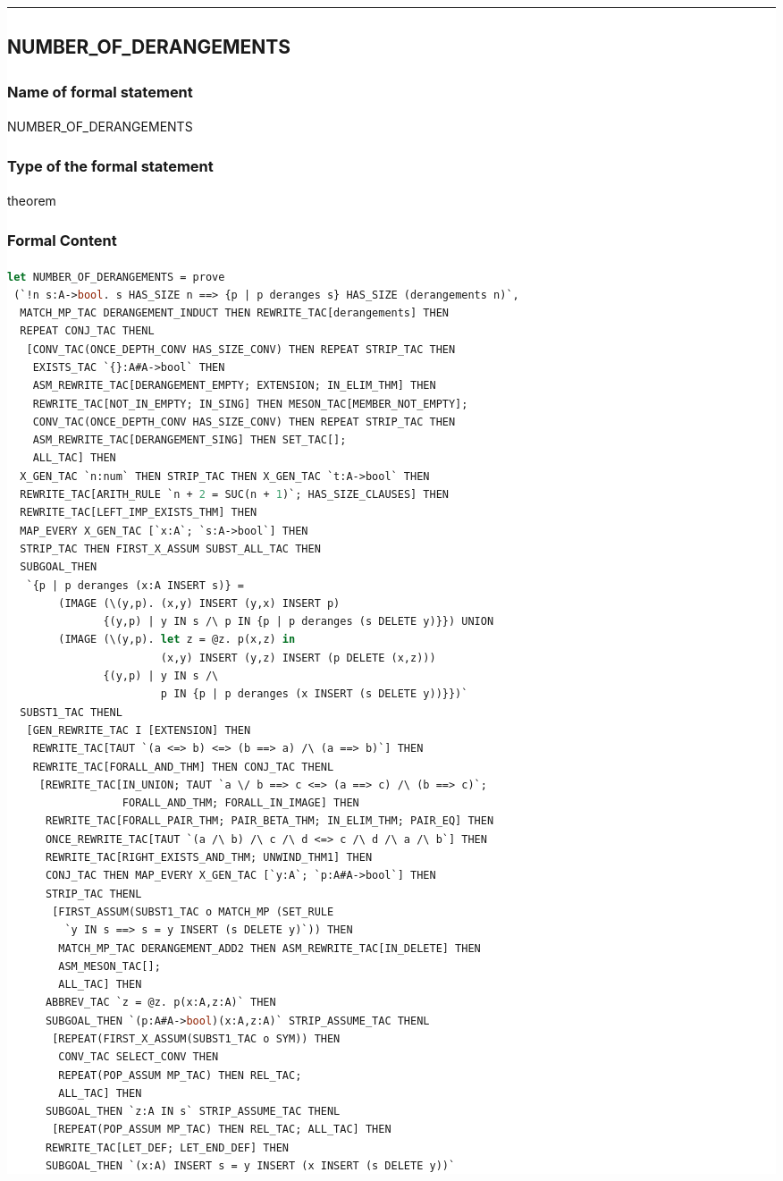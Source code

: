 
---

## NUMBER_OF_DERANGEMENTS

### Name of formal statement
NUMBER_OF_DERANGEMENTS

### Type of the formal statement
theorem

### Formal Content
```ocaml
let NUMBER_OF_DERANGEMENTS = prove
 (`!n s:A->bool. s HAS_SIZE n ==> {p | p deranges s} HAS_SIZE (derangements n)`,
  MATCH_MP_TAC DERANGEMENT_INDUCT THEN REWRITE_TAC[derangements] THEN
  REPEAT CONJ_TAC THENL
   [CONV_TAC(ONCE_DEPTH_CONV HAS_SIZE_CONV) THEN REPEAT STRIP_TAC THEN
    EXISTS_TAC `{}:A#A->bool` THEN
    ASM_REWRITE_TAC[DERANGEMENT_EMPTY; EXTENSION; IN_ELIM_THM] THEN
    REWRITE_TAC[NOT_IN_EMPTY; IN_SING] THEN MESON_TAC[MEMBER_NOT_EMPTY];
    CONV_TAC(ONCE_DEPTH_CONV HAS_SIZE_CONV) THEN REPEAT STRIP_TAC THEN
    ASM_REWRITE_TAC[DERANGEMENT_SING] THEN SET_TAC[];
    ALL_TAC] THEN
  X_GEN_TAC `n:num` THEN STRIP_TAC THEN X_GEN_TAC `t:A->bool` THEN
  REWRITE_TAC[ARITH_RULE `n + 2 = SUC(n + 1)`; HAS_SIZE_CLAUSES] THEN
  REWRITE_TAC[LEFT_IMP_EXISTS_THM] THEN
  MAP_EVERY X_GEN_TAC [`x:A`; `s:A->bool`] THEN
  STRIP_TAC THEN FIRST_X_ASSUM SUBST_ALL_TAC THEN
  SUBGOAL_THEN
   `{p | p deranges (x:A INSERT s)} =
        (IMAGE (\(y,p). (x,y) INSERT (y,x) INSERT p)
               {(y,p) | y IN s /\ p IN {p | p deranges (s DELETE y)}}) UNION
        (IMAGE (\(y,p). let z = @z. p(x,z) in
                        (x,y) INSERT (y,z) INSERT (p DELETE (x,z)))
               {(y,p) | y IN s /\
                        p IN {p | p deranges (x INSERT (s DELETE y))}})`
  SUBST1_TAC THENL
   [GEN_REWRITE_TAC I [EXTENSION] THEN
    REWRITE_TAC[TAUT `(a <=> b) <=> (b ==> a) /\ (a ==> b)`] THEN
    REWRITE_TAC[FORALL_AND_THM] THEN CONJ_TAC THENL
     [REWRITE_TAC[IN_UNION; TAUT `a \/ b ==> c <=> (a ==> c) /\ (b ==> c)`;
                  FORALL_AND_THM; FORALL_IN_IMAGE] THEN
      REWRITE_TAC[FORALL_PAIR_THM; PAIR_BETA_THM; IN_ELIM_THM; PAIR_EQ] THEN
      ONCE_REWRITE_TAC[TAUT `(a /\ b) /\ c /\ d <=> c /\ d /\ a /\ b`] THEN
      REWRITE_TAC[RIGHT_EXISTS_AND_THM; UNWIND_THM1] THEN
      CONJ_TAC THEN MAP_EVERY X_GEN_TAC [`y:A`; `p:A#A->bool`] THEN
      STRIP_TAC THENL
       [FIRST_ASSUM(SUBST1_TAC o MATCH_MP (SET_RULE
         `y IN s ==> s = y INSERT (s DELETE y)`)) THEN
        MATCH_MP_TAC DERANGEMENT_ADD2 THEN ASM_REWRITE_TAC[IN_DELETE] THEN
        ASM_MESON_TAC[];
        ALL_TAC] THEN
      ABBREV_TAC `z = @z. p(x:A,z:A)` THEN
      SUBGOAL_THEN `(p:A#A->bool)(x:A,z:A)` STRIP_ASSUME_TAC THENL
       [REPEAT(FIRST_X_ASSUM(SUBST1_TAC o SYM)) THEN
        CONV_TAC SELECT_CONV THEN
        REPEAT(POP_ASSUM MP_TAC) THEN REL_TAC;
        ALL_TAC] THEN
      SUBGOAL_THEN `z:A IN s` STRIP_ASSUME_TAC THENL
       [REPEAT(POP_ASSUM MP_TAC) THEN REL_TAC; ALL_TAC] THEN
      REWRITE_TAC[LET_DEF; LET_END_DEF] THEN
      SUBGOAL_THEN `(x:A) INSERT s = y INSERT (x INSERT (s DELETE y))`
```